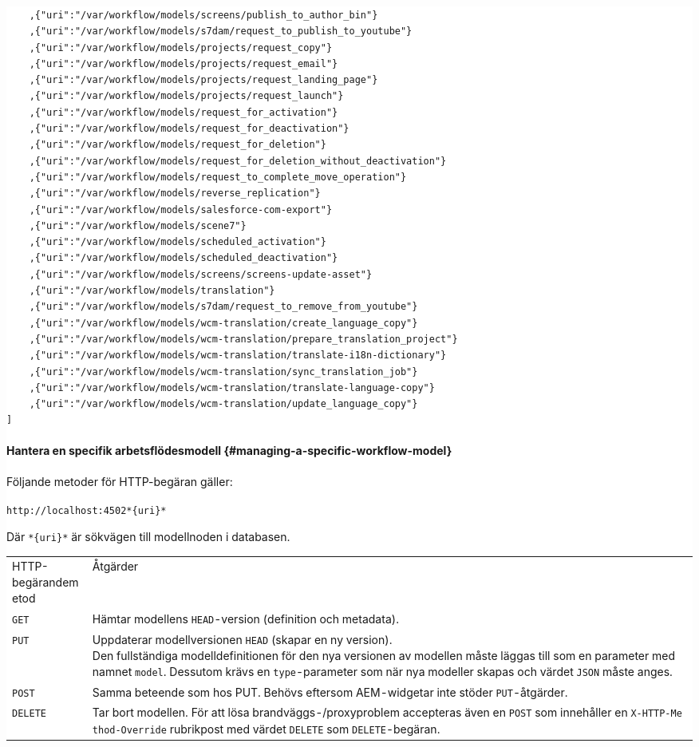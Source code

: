 ```
    ,{"uri":"/var/workflow/models/screens/publish_to_author_bin"}
    ,{"uri":"/var/workflow/models/s7dam/request_to_publish_to_youtube"}
    ,{"uri":"/var/workflow/models/projects/request_copy"}
    ,{"uri":"/var/workflow/models/projects/request_email"}
    ,{"uri":"/var/workflow/models/projects/request_landing_page"}
    ,{"uri":"/var/workflow/models/projects/request_launch"}
    ,{"uri":"/var/workflow/models/request_for_activation"}
    ,{"uri":"/var/workflow/models/request_for_deactivation"}
    ,{"uri":"/var/workflow/models/request_for_deletion"}
    ,{"uri":"/var/workflow/models/request_for_deletion_without_deactivation"}
    ,{"uri":"/var/workflow/models/request_to_complete_move_operation"}
    ,{"uri":"/var/workflow/models/reverse_replication"}
    ,{"uri":"/var/workflow/models/salesforce-com-export"}
    ,{"uri":"/var/workflow/models/scene7"}
    ,{"uri":"/var/workflow/models/scheduled_activation"}
    ,{"uri":"/var/workflow/models/scheduled_deactivation"}
    ,{"uri":"/var/workflow/models/screens/screens-update-asset"}
    ,{"uri":"/var/workflow/models/translation"}
    ,{"uri":"/var/workflow/models/s7dam/request_to_remove_from_youtube"}
    ,{"uri":"/var/workflow/models/wcm-translation/create_language_copy"}
    ,{"uri":"/var/workflow/models/wcm-translation/prepare_translation_project"}
    ,{"uri":"/var/workflow/models/wcm-translation/translate-i18n-dictionary"}
    ,{"uri":"/var/workflow/models/wcm-translation/sync_translation_job"}
    ,{"uri":"/var/workflow/models/wcm-translation/translate-language-copy"}
    ,{"uri":"/var/workflow/models/wcm-translation/update_language_copy"}
]
```

#### Hantera en specifik arbetsflödesmodell {#managing-a-specific-workflow-model}

Följande metoder för HTTP-begäran gäller:

`http://localhost:4502*{uri}*`

Där `*{uri}*` är sökvägen till modellnoden i databasen.

<table>
 <tbody>
  <tr>
   <td>HTTP-begärandemetod</td>
   <td>Åtgärder</td>
  </tr>
  <tr>
   <td><code>GET</code></td>
   <td>Hämtar modellens <code>HEAD</code>-version (definition och metadata).</td>
  </tr>
  <tr>
   <td><code>PUT</code></td>
   <td>Uppdaterar modellversionen <code>HEAD</code> (skapar en ny version).<br /> Den fullständiga modelldefinitionen för den nya versionen av modellen måste läggas till som en parameter med namnet <code>model</code>. Dessutom krävs en <code>type</code>-parameter som när nya modeller skapas och värdet <code>JSON</code> måste anges.<br /> </td>
  </tr>
  <tr>
   <td><code>POST</code></td>
   <td>Samma beteende som hos PUT. Behövs eftersom AEM-widgetar inte stöder <code>PUT</code>-åtgärder.</td>
  </tr>
  <tr>
   <td><code>DELETE</code></td>
   <td>Tar bort modellen. För att lösa brandväggs-/proxyproblem accepteras även en <code>POST</code> som innehåller en <code>X-HTTP-Method-Override</code> rubrikpost med värdet <code>DELETE</code> som <code>DELETE</code>-begäran.</td>
  </tr>